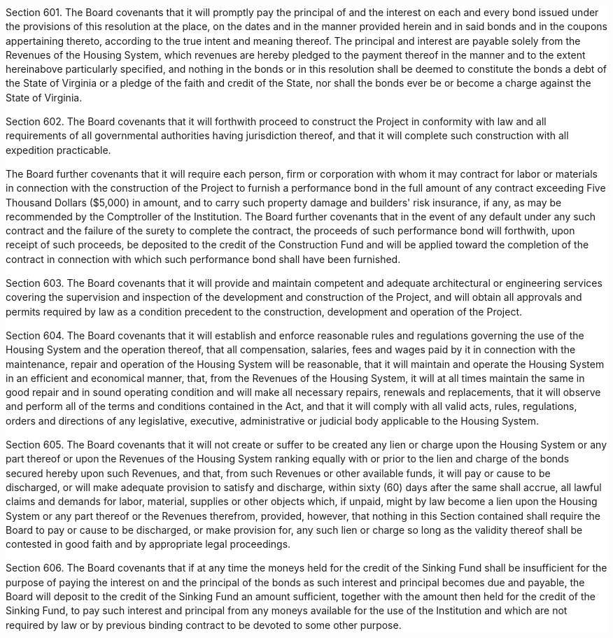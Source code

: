 Section 601. The Board covenants that it will promptly pay the principal of and the interest on each and every bond issued under the provisions of this resolution at the place, on the dates and in the manner provided herein and in said bonds and in the coupons appertaining thereto, according to the true intent and meaning thereof. The principal and interest are payable solely from the Revenues of the Housing System, which revenues are hereby pledged to the payment thereof in the manner and to the extent hereinabove particularly specified, and nothing in the bonds or in this resolution shall be deemed to constitute the bonds a debt of the State of Virginia or a pledge of the faith and credit of the State, nor shall the bonds ever be or become a charge against the State of Virginia.

Section 602. The Board covenants that it will forthwith proceed to construct the Project in conformity with law and all requirements of all governmental authorities having jurisdiction thereof, and that it will complete such construction with all expedition practicable.

The Board further covenants that it will require each person, firm or corporation with whom it may contract for labor or materials in connection with the construction of the Project to furnish a performance bond in the full amount of any contract exceeding Five Thousand Dollars ($5,000) in amount, and to carry such property damage and builders' risk insurance, if any, as may be recommended by the Comptroller of the Institution. The Board further covenants that in the event of any default under any such contract and the failure of the surety to complete the contract, the proceeds of such performance bond will forthwith, upon receipt of such proceeds, be deposited to the credit of the Construction Fund and will be applied toward the completion of the contract in connection with which such performance bond shall have been furnished.

Section 603. The Board covenants that it will provide and maintain competent and adequate architectural or engineering services covering the supervision and inspection of the development and construction of the Project, and will obtain all approvals and permits required by law as a condition precedent to the construction, development and operation of the Project.

Section 604. The Board covenants that it will establish and enforce reasonable rules and regulations governing the use of the Housing System and the operation thereof, that all compensation, salaries, fees and wages paid by it in connection with the maintenance, repair and operation of the Housing System will be reasonable, that it will maintain and operate the Housing System in an efficient and economical manner, that, from the Revenues of the Housing System, it will at all times maintain the same in good repair and in sound operating condition and will make all necessary repairs, renewals and replacements, that it will observe and perform all of the terms and conditions contained in the Act, and that it will comply with all valid acts, rules, regulations, orders and directions of any legislative, executive, administrative or judicial body applicable to the Housing System.

Section 605. The Board covenants that it will not create or suffer to be created any lien or charge upon the Housing System or any part thereof or upon the Revenues of the Housing System ranking equally with or prior to the lien and charge of the bonds secured hereby upon such Revenues, and that, from such Revenues or other available funds, it will pay or cause to be discharged, or will make adequate provision to satisfy and discharge, within sixty (60) days after the same shall accrue, all lawful claims and demands for labor, material, supplies or other objects which, if unpaid, might by law become a lien upon the Housing System or any part thereof or the Revenues therefrom, provided, however, that nothing in this Section contained shall require the Board to pay or cause to be discharged, or make provision for, any such lien or charge so long as the validity thereof shall be contested in good faith and by appropriate legal proceedings.

Section 606. The Board covenants that if at any time the moneys held for the credit of the Sinking Fund shall be insufficient for the purpose of paying the interest on and the principal of the bonds as such interest and principal becomes due and payable, the Board will deposit to the credit of the Sinking Fund an amount sufficient, together with the amount then held for the credit of the Sinking Fund, to pay such interest and principal from any moneys available for the use of the Institution and which are not required by law or by previous binding contract to be devoted to some other purpose.
